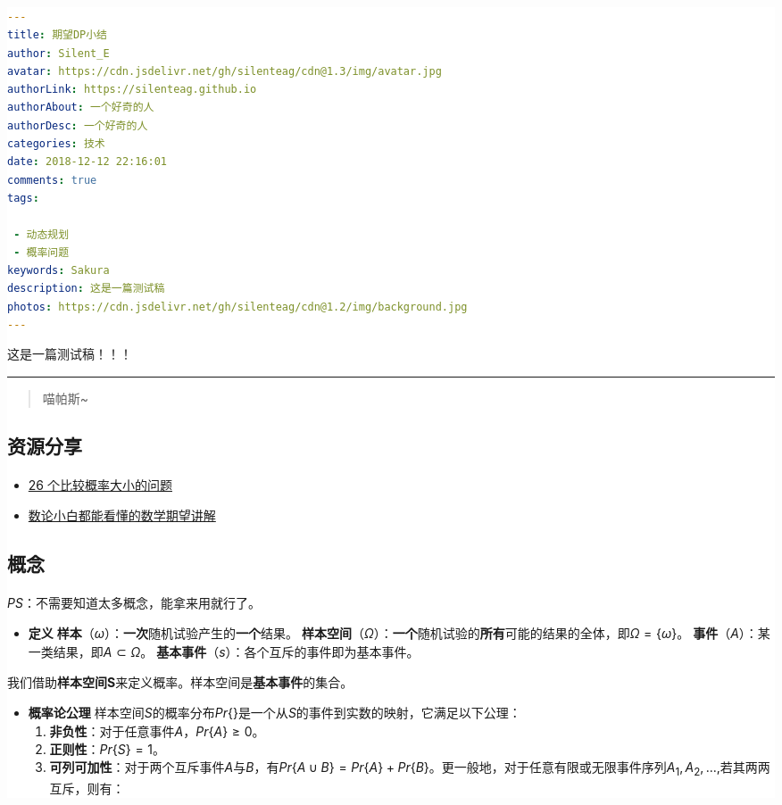 ```yaml
---
title: 期望DP小结
author: Silent_E
avatar: https://cdn.jsdelivr.net/gh/silenteag/cdn@1.3/img/avatar.jpg
authorLink: https://silenteag.github.io
authorAbout: 一个好奇的人
authorDesc: 一个好奇的人
categories: 技术
date: 2018-12-12 22:16:01
comments: true
tags: 

 - 动态规划
 - 概率问题
keywords: Sakura
description: 这是一篇测试稿
photos: https://cdn.jsdelivr.net/gh/silenteag/cdn@1.2/img/background.jpg
---
```


这是一篇测试稿！！！

---



> 喵帕斯~



## 资源分享

- [26 个比较概率大小的问题](http://www.matrix67.com/blog/archives/6665#more-6665)

- [数论小白都能看懂的数学期望讲解](https://45475.blog.luogu.org/mathematical-expectation)

## 概念

$PS$：不需要知道太多概念，能拿来用就行了。

- **定义**
  **样本**（$\omega$）：**一次**随机试验产生的**一个**结果。
  **样本空间**（$\Omega$）：**一个**随机试验的**所有**可能的结果的全体，即$\Omega=\{\omega\}$。
  **事件**（$A$）：某一类结果，即$A\subset\Omega$。
  **基本事件**（$s$）：各个互斥的事件即为基本事件。

我们借助**样本空间S**来定义概率。样本空间是**基本事件**的集合。

- **概率论公理**
  样本空间$S$的概率分布$Pr\{\}$是一个从$S$的事件到实数的映射，它满足以下公理：
  1. **非负性**：对于任意事件$A$，$Pr\{A\}\geqslant 0$。
  2. **正则性**：$Pr\{S\}=1$。
  3. **可列可加性**：对于两个互斥事件$A$与$B$，有$Pr\{A\cup B\}=Pr\{A\}+Pr\{B\}$。更一般地，对于任意有限或无限事件序列$A_1,A_2,...,$若其两两互斥，则有：
